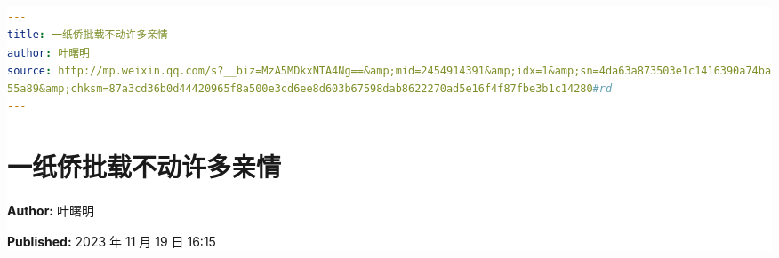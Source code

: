 ```yaml
---
title: 一纸侨批载不动许多亲情
author: 叶曙明
source: http://mp.weixin.qq.com/s?__biz=MzA5MDkxNTA4Ng==&amp;mid=2454914391&amp;idx=1&amp;sn=4da63a873503e1c1416390a74ba55a89&amp;chksm=87a3cd36b0d44420965f8a500e3cd6ee8d603b67598dab8622270ad5e16f4f87fbe3b1c14280#rd
---
```


# 一纸侨批载不动许多亲情

**Author:** 叶曙明

**Published:** 2023 年 11 月 19 日 16:15
